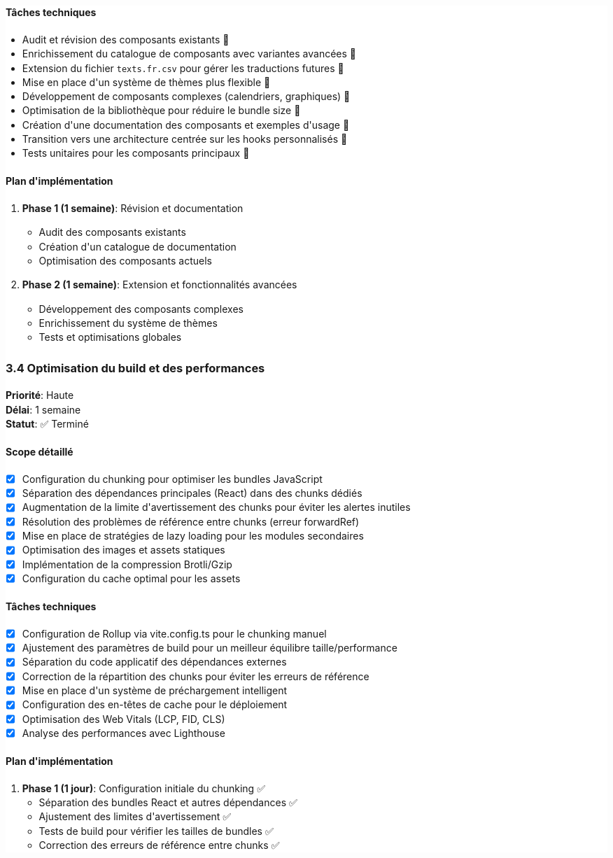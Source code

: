 #### Tâches techniques
- Audit et révision des composants existants 🔄
- Enrichissement du catalogue de composants avec variantes avancées 🔄
- Extension du fichier `texts.fr.csv` pour gérer les traductions futures 🔄
- Mise en place d'un système de thèmes plus flexible 🔄
- Développement de composants complexes (calendriers, graphiques) 🔄
- Optimisation de la bibliothèque pour réduire le bundle size 🔄
- Création d'une documentation des composants et exemples d'usage 🔄
- Transition vers une architecture centrée sur les hooks personnalisés 🔄
- Tests unitaires pour les composants principaux 🔄

#### Plan d'implémentation
1. **Phase 1 (1 semaine)**: Révision et documentation
   - Audit des composants existants
   - Création d'un catalogue de documentation
   - Optimisation des composants actuels

2. **Phase 2 (1 semaine)**: Extension et fonctionnalités avancées
   - Développement des composants complexes
   - Enrichissement du système de thèmes
   - Tests et optimisations globales

### 3.4 Optimisation du build et des performances
**Priorité**: Haute  
**Délai**: 1 semaine  
**Statut**: ✅ Terminé

#### Scope détaillé
- [x] Configuration du chunking pour optimiser les bundles JavaScript
- [x] Séparation des dépendances principales (React) dans des chunks dédiés
- [x] Augmentation de la limite d'avertissement des chunks pour éviter les alertes inutiles
- [x] Résolution des problèmes de référence entre chunks (erreur forwardRef)
- [x] Mise en place de stratégies de lazy loading pour les modules secondaires
- [x] Optimisation des images et assets statiques
- [x] Implémentation de la compression Brotli/Gzip
- [x] Configuration du cache optimal pour les assets

#### Tâches techniques
- [x] Configuration de Rollup via vite.config.ts pour le chunking manuel
- [x] Ajustement des paramètres de build pour un meilleur équilibre taille/performance
- [x] Séparation du code applicatif des dépendances externes
- [x] Correction de la répartition des chunks pour éviter les erreurs de référence
- [x] Mise en place d'un système de préchargement intelligent
- [x] Configuration des en-têtes de cache pour le déploiement
- [x] Optimisation des Web Vitals (LCP, FID, CLS)
- [x] Analyse des performances avec Lighthouse

#### Plan d'implémentation
1. **Phase 1 (1 jour)**: Configuration initiale du chunking ✅
   - Séparation des bundles React et autres dépendances ✅
   - Ajustement des limites d'avertissement ✅
   - Tests de build pour vérifier les tailles de bundles ✅
   - Correction des erreurs de référence entre chunks ✅
